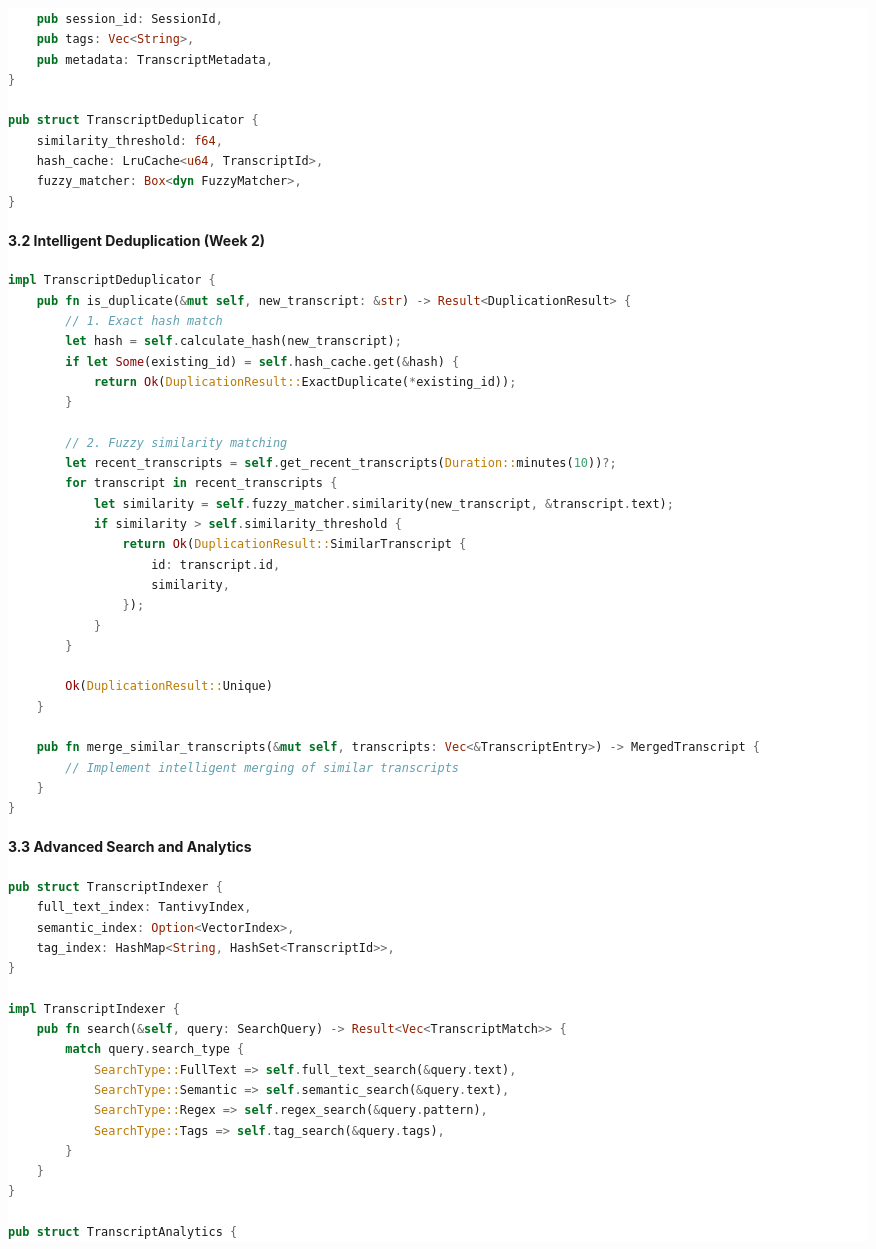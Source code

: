 ```rust
    pub session_id: SessionId,
    pub tags: Vec<String>,
    pub metadata: TranscriptMetadata,
}

pub struct TranscriptDeduplicator {
    similarity_threshold: f64,
    hash_cache: LruCache<u64, TranscriptId>,
    fuzzy_matcher: Box<dyn FuzzyMatcher>,
}
```

#### 3.2 Intelligent Deduplication (Week 2)
```rust
impl TranscriptDeduplicator {
    pub fn is_duplicate(&mut self, new_transcript: &str) -> Result<DuplicationResult> {
        // 1. Exact hash match
        let hash = self.calculate_hash(new_transcript);
        if let Some(existing_id) = self.hash_cache.get(&hash) {
            return Ok(DuplicationResult::ExactDuplicate(*existing_id));
        }
        
        // 2. Fuzzy similarity matching
        let recent_transcripts = self.get_recent_transcripts(Duration::minutes(10))?;
        for transcript in recent_transcripts {
            let similarity = self.fuzzy_matcher.similarity(new_transcript, &transcript.text);
            if similarity > self.similarity_threshold {
                return Ok(DuplicationResult::SimilarTranscript {
                    id: transcript.id,
                    similarity,
                });
            }
        }
        
        Ok(DuplicationResult::Unique)
    }
    
    pub fn merge_similar_transcripts(&mut self, transcripts: Vec<&TranscriptEntry>) -> MergedTranscript {
        // Implement intelligent merging of similar transcripts
    }
}
```

#### 3.3 Advanced Search and Analytics
```rust
pub struct TranscriptIndexer {
    full_text_index: TantivyIndex,
    semantic_index: Option<VectorIndex>,
    tag_index: HashMap<String, HashSet<TranscriptId>>,
}

impl TranscriptIndexer {
    pub fn search(&self, query: SearchQuery) -> Result<Vec<TranscriptMatch>> {
        match query.search_type {
            SearchType::FullText => self.full_text_search(&query.text),
            SearchType::Semantic => self.semantic_search(&query.text),
            SearchType::Regex => self.regex_search(&query.pattern),
            SearchType::Tags => self.tag_search(&query.tags),
        }
    }
}

pub struct TranscriptAnalytics {
```